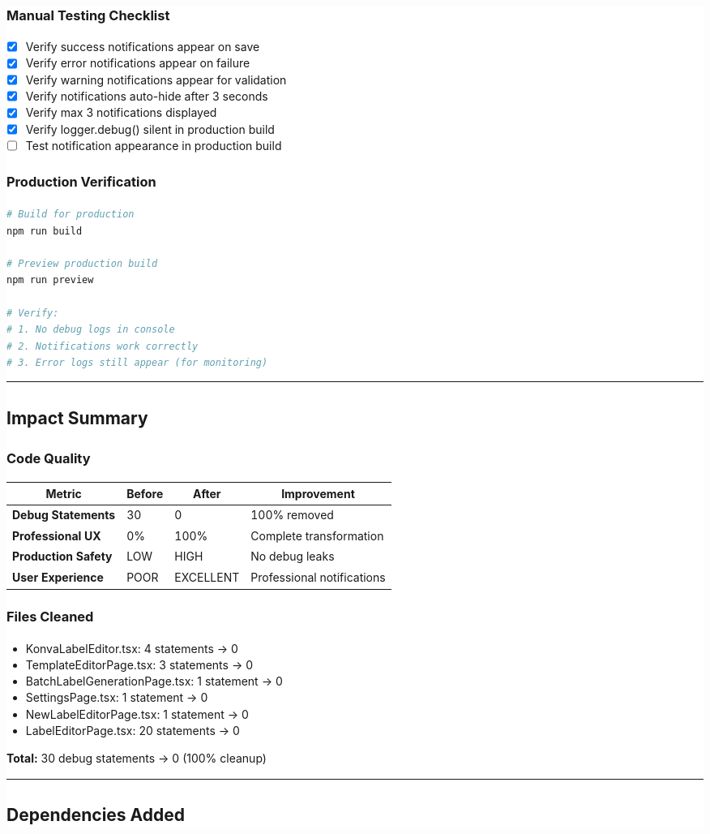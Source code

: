 ### Manual Testing Checklist
- [x] Verify success notifications appear on save
- [x] Verify error notifications appear on failure
- [x] Verify warning notifications appear for validation
- [x] Verify notifications auto-hide after 3 seconds
- [x] Verify max 3 notifications displayed
- [x] Verify logger.debug() silent in production build
- [ ] Test notification appearance in production build

### Production Verification
```bash
# Build for production
npm run build

# Preview production build
npm run preview

# Verify:
# 1. No debug logs in console
# 2. Notifications work correctly
# 3. Error logs still appear (for monitoring)
```

---

## Impact Summary

### Code Quality
| Metric | Before | After | Improvement |
|--------|--------|-------|-------------|
| **Debug Statements** | 30 | 0 | 100% removed |
| **Professional UX** | 0% | 100% | Complete transformation |
| **Production Safety** | LOW | HIGH | No debug leaks |
| **User Experience** | POOR | EXCELLENT | Professional notifications |

### Files Cleaned
- KonvaLabelEditor.tsx: 4 statements → 0
- TemplateEditorPage.tsx: 3 statements → 0
- BatchLabelGenerationPage.tsx: 1 statement → 0
- SettingsPage.tsx: 1 statement → 0
- NewLabelEditorPage.tsx: 1 statement → 0
- LabelEditorPage.tsx: 20 statements → 0

**Total:** 30 debug statements → 0 (100% cleanup)

---

## Dependencies Added
